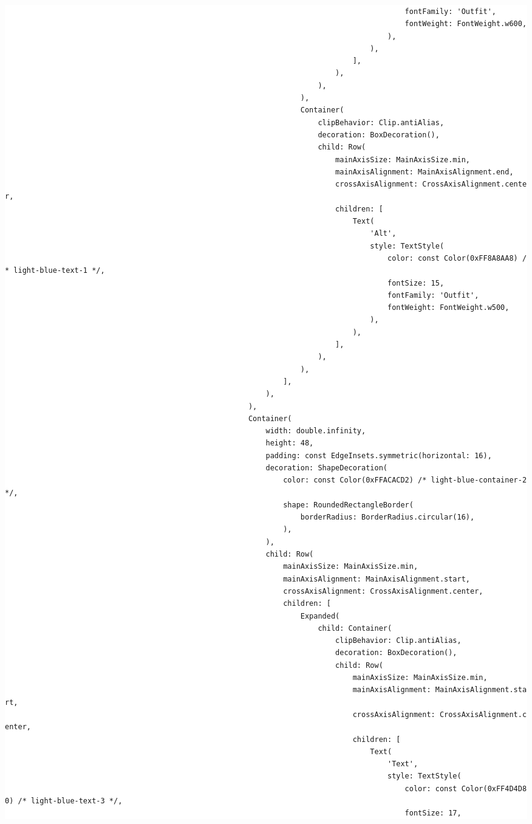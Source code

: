                                                                                                 fontFamily: 'Outfit',
                                                                                                fontWeight: FontWeight.w600,
                                                                                            ),
                                                                                        ),
                                                                                    ],
                                                                                ),
                                                                            ),
                                                                        ),
                                                                        Container(
                                                                            clipBehavior: Clip.antiAlias,
                                                                            decoration: BoxDecoration(),
                                                                            child: Row(
                                                                                mainAxisSize: MainAxisSize.min,
                                                                                mainAxisAlignment: MainAxisAlignment.end,
                                                                                crossAxisAlignment: CrossAxisAlignment.center,
                                                                                children: [
                                                                                    Text(
                                                                                        'Alt',
                                                                                        style: TextStyle(
                                                                                            color: const Color(0xFF8A8AA8) /* light-blue-text-1 */,
                                                                                            fontSize: 15,
                                                                                            fontFamily: 'Outfit',
                                                                                            fontWeight: FontWeight.w500,
                                                                                        ),
                                                                                    ),
                                                                                ],
                                                                            ),
                                                                        ),
                                                                    ],
                                                                ),
                                                            ),
                                                            Container(
                                                                width: double.infinity,
                                                                height: 48,
                                                                padding: const EdgeInsets.symmetric(horizontal: 16),
                                                                decoration: ShapeDecoration(
                                                                    color: const Color(0xFFACACD2) /* light-blue-container-2 */,
                                                                    shape: RoundedRectangleBorder(
                                                                        borderRadius: BorderRadius.circular(16),
                                                                    ),
                                                                ),
                                                                child: Row(
                                                                    mainAxisSize: MainAxisSize.min,
                                                                    mainAxisAlignment: MainAxisAlignment.start,
                                                                    crossAxisAlignment: CrossAxisAlignment.center,
                                                                    children: [
                                                                        Expanded(
                                                                            child: Container(
                                                                                clipBehavior: Clip.antiAlias,
                                                                                decoration: BoxDecoration(),
                                                                                child: Row(
                                                                                    mainAxisSize: MainAxisSize.min,
                                                                                    mainAxisAlignment: MainAxisAlignment.start,
                                                                                    crossAxisAlignment: CrossAxisAlignment.center,
                                                                                    children: [
                                                                                        Text(
                                                                                            'Text',
                                                                                            style: TextStyle(
                                                                                                color: const Color(0xFF4D4D80) /* light-blue-text-3 */,
                                                                                                fontSize: 17,
